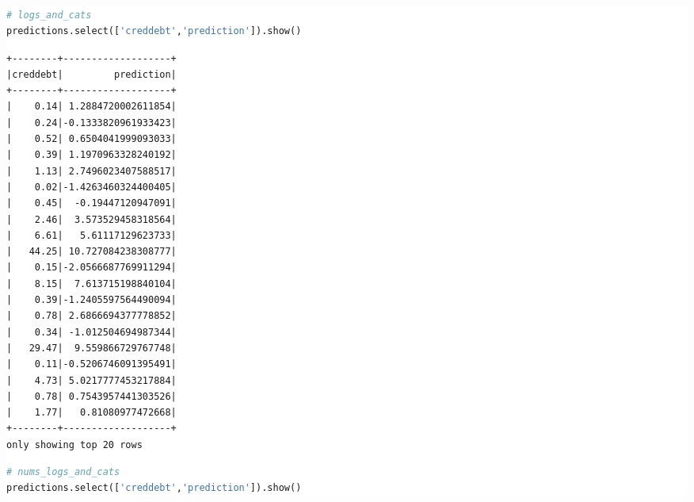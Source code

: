 


```python
# logs_and_cats
predictions.select(['creddebt','prediction']).show()
```

    +--------+-------------------+
    |creddebt|         prediction|
    +--------+-------------------+
    |    0.14| 1.2884720002611854|
    |    0.24|-0.1333820961933423|
    |    0.52| 0.6504041999093033|
    |    0.39| 1.1970963328240192|
    |    1.13| 2.7496023407588517|
    |    0.02|-1.4263460324400405|
    |    0.45|  -0.19447120947091|
    |    2.46|  3.573529458318564|
    |    6.61|   5.61117129623733|
    |   44.25| 10.727084238308777|
    |    0.15|-2.0566687769911294|
    |    8.15|  7.613715198840104|
    |    0.39|-1.2405597564490094|
    |    0.78| 2.6866694377778852|
    |    0.34| -1.012504694987344|
    |   29.47|  9.559866729767748|
    |    0.11|-0.5206746091395491|
    |    4.73| 5.0217777453217884|
    |    0.78| 0.7543957441303526|
    |    1.77|   0.81080977472668|
    +--------+-------------------+
    only showing top 20 rows




```python
# nums_logs_and_cats
predictions.select(['creddebt','prediction']).show()
```
